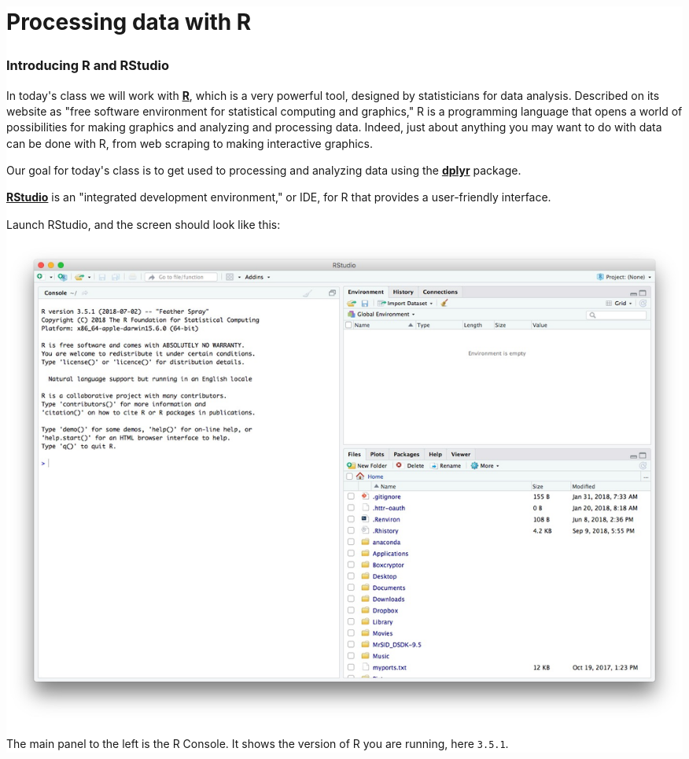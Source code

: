 # Processing data with R

### Introducing R and RStudio

In today's class we will work with **[R](http://www.r-project.org/)**, which is a very powerful tool, designed by statisticians for data analysis. Described on its website as "free software environment for statistical computing and graphics," R is a programming language that opens a world of possibilities for making graphics and analyzing and processing data. Indeed, just about anything you may want to do with data can be done with R, from web scraping to making interactive graphics.

Our goal for today's class is to get used to processing and analyzing data using the **[dplyr](https://cran.rstudio.com/web/packages/dplyr/vignettes/introduction.html)** package.

**[RStudio](https://www.rstudio.com/)** is an "integrated development environment," or IDE, for R that provides a user-friendly interface.

Launch RStudio, and the screen should look like this:

![](./img/class7_1.jpg)

The main panel to the left is the R Console. It shows the version of R you are running, here `3.5.1`.
